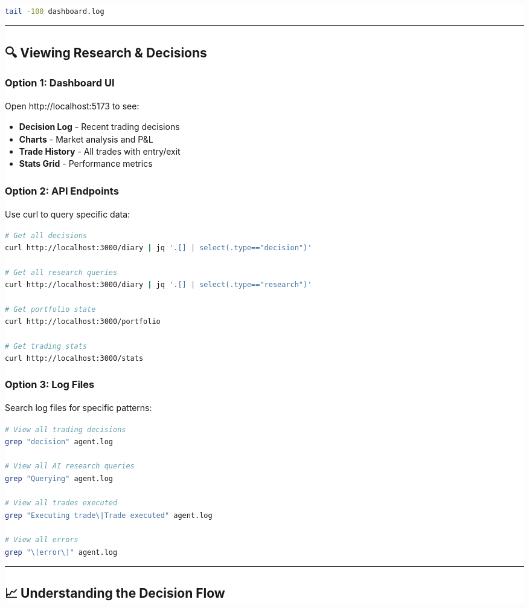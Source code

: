 ```bash
tail -100 dashboard.log
```

---

## 🔍 Viewing Research & Decisions

### Option 1: Dashboard UI
Open http://localhost:5173 to see:
- **Decision Log** - Recent trading decisions
- **Charts** - Market analysis and P&L
- **Trade History** - All trades with entry/exit
- **Stats Grid** - Performance metrics

### Option 2: API Endpoints
Use curl to query specific data:

```bash
# Get all decisions
curl http://localhost:3000/diary | jq '.[] | select(.type=="decision")'

# Get all research queries
curl http://localhost:3000/diary | jq '.[] | select(.type=="research")'

# Get portfolio state
curl http://localhost:3000/portfolio

# Get trading stats
curl http://localhost:3000/stats
```

### Option 3: Log Files
Search log files for specific patterns:

```bash
# View all trading decisions
grep "decision" agent.log

# View all AI research queries
grep "Querying" agent.log

# View all trades executed
grep "Executing trade\|Trade executed" agent.log

# View all errors
grep "\[error\]" agent.log
```

---

## 📈 Understanding the Decision Flow

